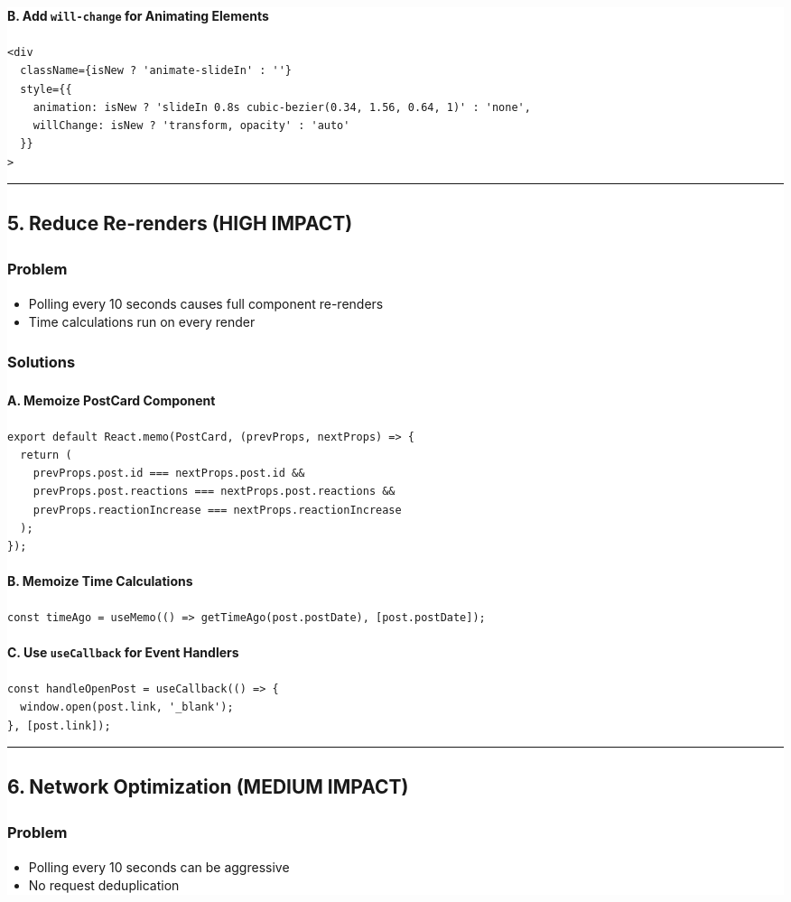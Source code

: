 #### B. Add `will-change` for Animating Elements
```tsx
<div
  className={isNew ? 'animate-slideIn' : ''}
  style={{
    animation: isNew ? 'slideIn 0.8s cubic-bezier(0.34, 1.56, 0.64, 1)' : 'none',
    willChange: isNew ? 'transform, opacity' : 'auto'
  }}
>
```

---

## 5. **Reduce Re-renders** (HIGH IMPACT)

### Problem
- Polling every 10 seconds causes full component re-renders
- Time calculations run on every render

### Solutions

#### A. Memoize PostCard Component
```tsx
export default React.memo(PostCard, (prevProps, nextProps) => {
  return (
    prevProps.post.id === nextProps.post.id &&
    prevProps.post.reactions === nextProps.post.reactions &&
    prevProps.reactionIncrease === nextProps.reactionIncrease
  );
});
```

#### B. Memoize Time Calculations
```tsx
const timeAgo = useMemo(() => getTimeAgo(post.postDate), [post.postDate]);
```

#### C. Use `useCallback` for Event Handlers
```tsx
const handleOpenPost = useCallback(() => {
  window.open(post.link, '_blank');
}, [post.link]);
```

---

## 6. **Network Optimization** (MEDIUM IMPACT)

### Problem
- Polling every 10 seconds can be aggressive
- No request deduplication
